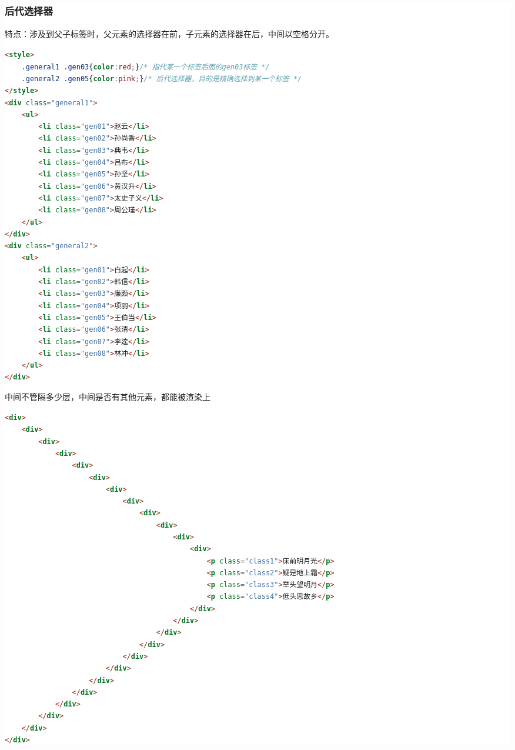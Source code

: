 ### 后代选择器

特点：涉及到父子标签时，父元素的选择器在前，子元素的选择器在后，中间以空格分开。

~~~html
<style>
    .general1 .gen03{color:red;}/* 指代某一个标签后面的gen03标签 */
    .general2 .gen05{color:pink;}/* 后代选择器，目的是精确选择到某一个标签 */
</style>
<div class="general1">
    <ul>
        <li class="gen01">赵云</li>
        <li class="gen02">孙尚香</li>
        <li class="gen03">典韦</li>
        <li class="gen04">吕布</li>
        <li class="gen05">孙坚</li>
        <li class="gen06">黄汉升</li>
        <li class="gen07">太史子义</li>
        <li class="gen08">周公瑾</li>
    </ul>
</div>
<div class="general2">
    <ul>
        <li class="gen01">白起</li>
        <li class="gen02">韩信</li>
        <li class="gen03">廉颇</li>
        <li class="gen04">项羽</li>
        <li class="gen05">王伯当</li>
        <li class="gen06">张清</li>
        <li class="gen07">李逵</li>
        <li class="gen08">林冲</li>
    </ul>
</div>
~~~
中间不管隔多少层，中间是否有其他元素，都能被渲染上
~~~html
<div>
    <div>
        <div>
            <div>
                <div>
                    <div>
                        <div>
                            <div>
                                <div>
                                    <div>
                                        <div>
                                            <div>
                                                <p class="class1">床前明月光</p>
                                                <p class="class2">疑是地上霜</p>
                                                <p class="class3">举头望明月</p>
                                                <p class="class4">低头思故乡</p>
                                            </div>
                                        </div>
                                    </div>
                                </div>
                            </div>
                        </div>
                    </div>
                </div>
            </div>
        </div>
    </div>
</div>
~~~